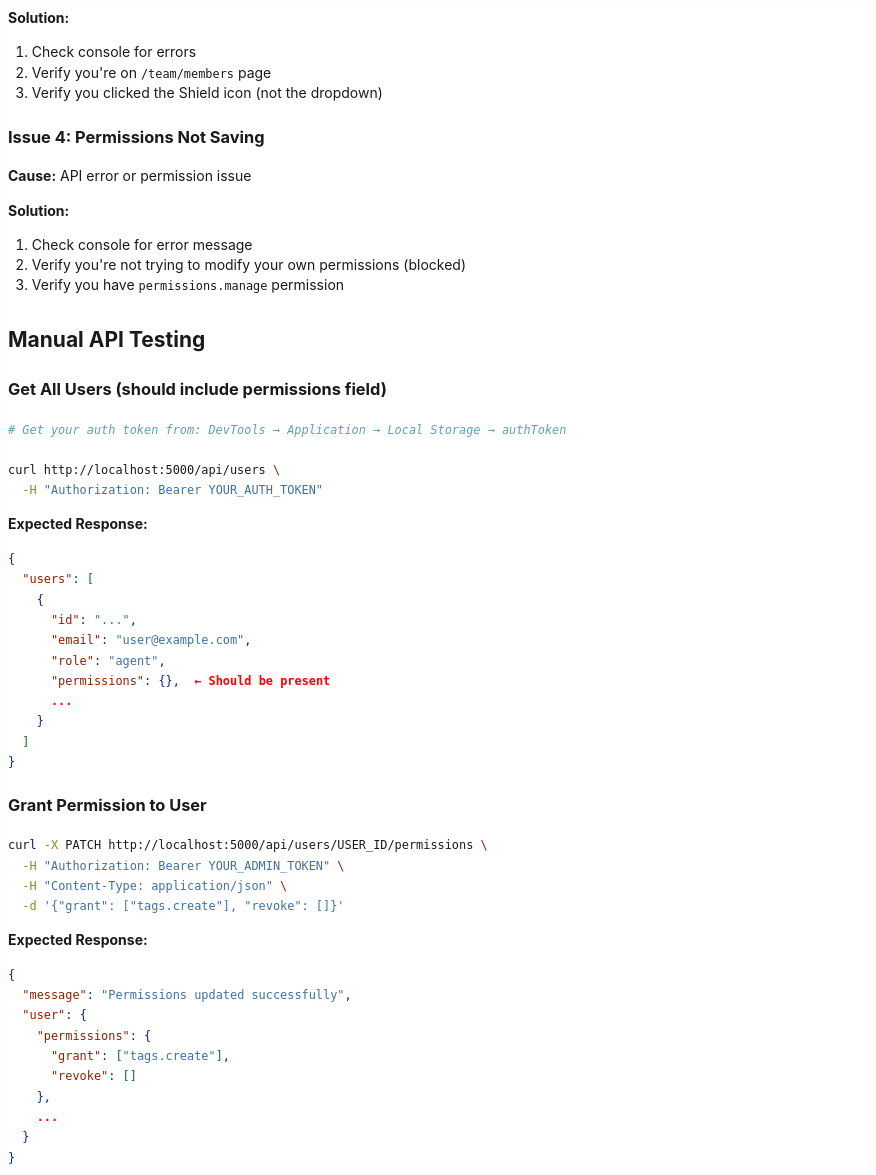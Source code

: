 **Solution:**
1. Check console for errors
2. Verify you're on `/team/members` page
3. Verify you clicked the Shield icon (not the dropdown)

### Issue 4: Permissions Not Saving
**Cause:** API error or permission issue

**Solution:**
1. Check console for error message
2. Verify you're not trying to modify your own permissions (blocked)
3. Verify you have `permissions.manage` permission

## Manual API Testing

### Get All Users (should include permissions field)
```bash
# Get your auth token from: DevTools → Application → Local Storage → authToken

curl http://localhost:5000/api/users \
  -H "Authorization: Bearer YOUR_AUTH_TOKEN"
```

**Expected Response:**
```json
{
  "users": [
    {
      "id": "...",
      "email": "user@example.com",
      "role": "agent",
      "permissions": {},  ← Should be present
      ...
    }
  ]
}
```

### Grant Permission to User
```bash
curl -X PATCH http://localhost:5000/api/users/USER_ID/permissions \
  -H "Authorization: Bearer YOUR_ADMIN_TOKEN" \
  -H "Content-Type: application/json" \
  -d '{"grant": ["tags.create"], "revoke": []}'
```

**Expected Response:**
```json
{
  "message": "Permissions updated successfully",
  "user": {
    "permissions": {
      "grant": ["tags.create"],
      "revoke": []
    },
    ...
  }
}
```
